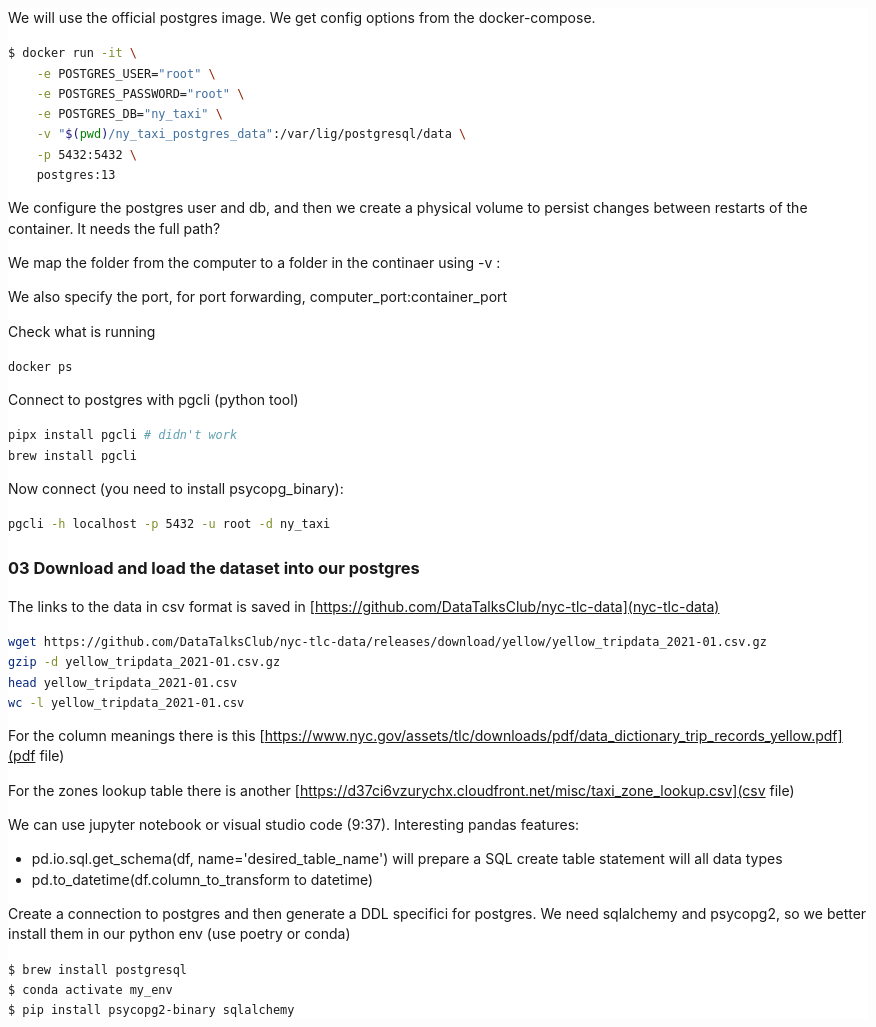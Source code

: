 We will use the official postgres image. We get config options from the docker-compose. 
```bash
$ docker run -it \
    -e POSTGRES_USER="root" \
    -e POSTGRES_PASSWORD="root" \
    -e POSTGRES_DB="ny_taxi" \
    -v "$(pwd)/ny_taxi_postgres_data":/var/lig/postgresql/data \
    -p 5432:5432 \
    postgres:13
```
We configure the postgres user and db, and then we create a physical volume to persist changes between restarts of the container.  It needs the full path?

We map the folder from the computer to a folder in the continaer using -v <computer paht>:<container path>

We also specify the port, for port forwarding, computer_port:container_port

Check what is running
```bash
docker ps
``` 
Connect to postgres with pgcli (python tool)
```bash
pipx install pgcli # didn't work
brew install pgcli
``` 
Now connect (you need to install psycopg_binary):
```bash
pgcli -h localhost -p 5432 -u root -d ny_taxi
```

### 03 Download and load the dataset into our postgres 

The links to the data in csv format is saved in [https://github.com/DataTalksClub/nyc-tlc-data](nyc-tlc-data)
```bash
wget https://github.com/DataTalksClub/nyc-tlc-data/releases/download/yellow/yellow_tripdata_2021-01.csv.gz
gzip -d yellow_tripdata_2021-01.csv.gz
head yellow_tripdata_2021-01.csv
wc -l yellow_tripdata_2021-01.csv
```

For the column meanings there is this [https://www.nyc.gov/assets/tlc/downloads/pdf/data_dictionary_trip_records_yellow.pdf](pdf file)

For the zones lookup table there is another [https://d37ci6vzurychx.cloudfront.net/misc/taxi_zone_lookup.csv](csv file)

We can use jupyter notebook or visual studio code (9:37). Interesting pandas features:
* pd.io.sql.get_schema(df, name='desired_table_name') will prepare a SQL create table statement will all data types
* pd.to_datetime(df.column_to_transform to datetime)

Create a connection to postgres and then generate a DDL specifici for postgres. We need sqlalchemy and psycopg2, so we better install them in our python env (use poetry or conda)
```bash
$ brew install postgresql
$ conda activate my_env
$ pip install psycopg2-binary sqlalchemy
``` 
